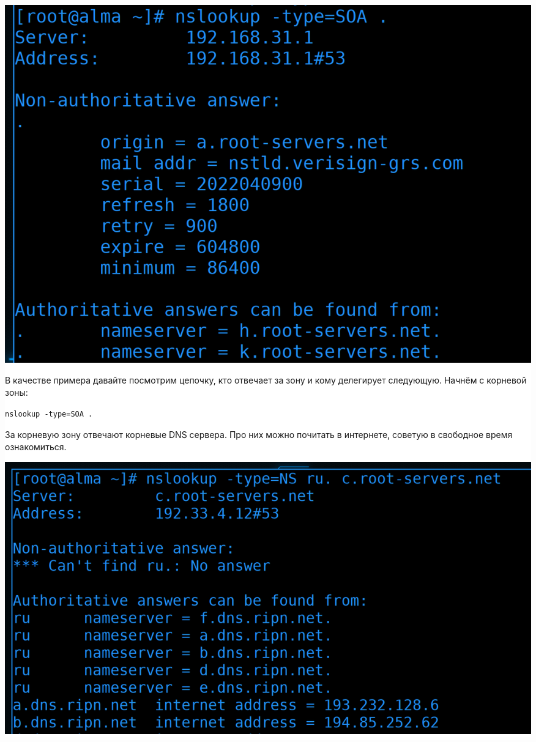 ![](images/rootsrv.png)

В качестве примера давайте посмотрим цепочку, кто отвечает за зону и кому делегирует следующую. Начнём с корневой зоны:

```
nslookup -type=SOA .
```

За корневую зону отвечают корневые DNS сервера. Про них можно почитать в интернете, советую в свободное время ознакомиться.

![](images/ru.png)
